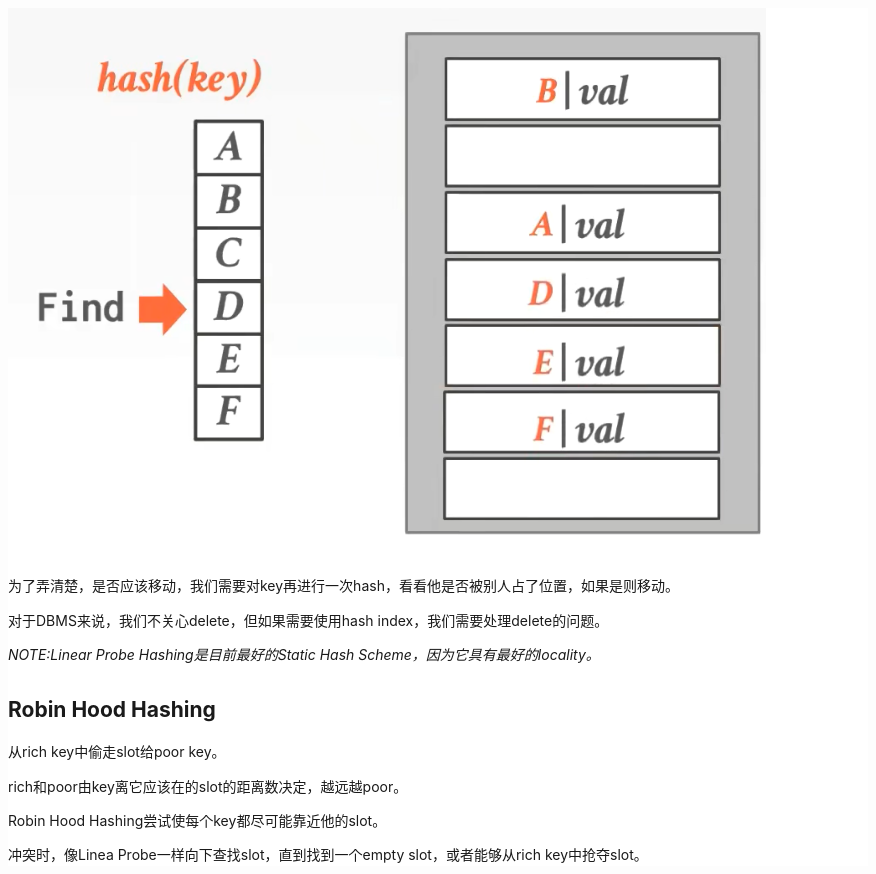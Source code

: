 ![F11](./F11.jpg)

为了弄清楚，是否应该移动，我们需要对key再进行一次hash，看看他是否被别人占了位置，如果是则移动。

对于DBMS来说，我们不关心delete，但如果需要使用hash index，我们需要处理delete的问题。

*NOTE:Linear Probe Hashing是目前最好的Static Hash Scheme，因为它具有最好的locality。*

## Robin Hood Hashing

从rich key中偷走slot给poor key。

rich和poor由key离它应该在的slot的距离数决定，越远越poor。

Robin Hood Hashing尝试使每个key都尽可能靠近他的slot。

冲突时，像Linea Probe一样向下查找slot，直到找到一个empty slot，或者能够从rich key中抢夺slot。
